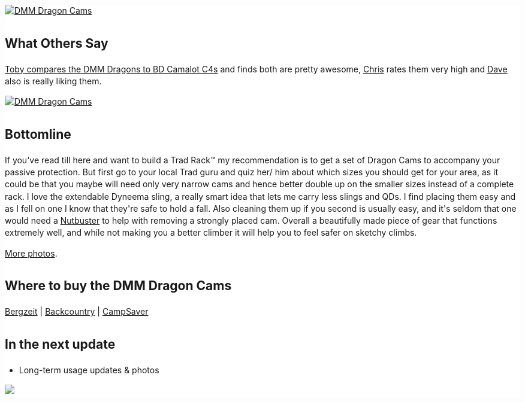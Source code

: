 <a href="http://www.flickr.com/photos/hendrikmorkel/12779310285/" title="DMM Dragon Cams by HendrikMorkel, on Flickr"><img src="http://farm8.staticflickr.com/7365/12779310285_04708acbe5_b.jpg" width="1024" height="680" alt="DMM Dragon Cams"></a>

## What Others Say

[Toby compares the DMM Dragons to BD Camalot C4s](http://www.ukclimbing.com/gear/review.php?id=3213) and finds both are pretty awesome, [Chris](http://www.gearinstitute.com/climbing/item/dmm-dragon-cams) rates them very high and [Dave](http://blistergearreview.com/gear-reviews/dmm-dragon-cams) also is really liking them.

<a href="http://www.flickr.com/photos/hendrikmorkel/12779760424/" title="DMM Dragon Cams by HendrikMorkel, on Flickr"><img src="http://farm4.staticflickr.com/3719/12779760424_ba615946a0_b.jpg" width="680" height="1024" alt="DMM Dragon Cams"></a>

## Bottomline

If you've read till here and want to build a Trad Rack™ my recommendation is to get a set of Dragon Cams to accompany your passive protection. But first go to your local Trad guru and quiz her/ him about which sizes you should get for your area, as it could be that you maybe will need only very narrow cams and hence better double up on the smaller sizes instead of a complete rack. I love the extendable Dyneema sling, a really smart idea that lets me carry less slings and QDs. I find placing them easy and as I fell on one I know that they're safe to hold a fall. Also cleaning them up if you second is usually easy, and it's seldom that one would need a [Nutbuster](http://www.bergzeit.de/dmm-nutbuster-keilentferner/) to help with removing a strongly placed cam. Overall a beautifully made piece of gear that functions extremely well, and while not making you a better climber it will help you to feel safer on sketchy climbs.

[More photos](http://www.flickr.com/photos/hendrikmorkel/sets/72157641529514203/).

## Where to buy the DMM Dragon Cams

[Bergzeit](http://www.bergzeit.de/dmm-dragon-cam-friend-00/) | [Backcountry](http://bit.ly/1cwLvxf) | [CampSaver](http://bit.ly/1nDDVAi)

## In the next update

- Long-term usage updates & photos

<img style="max-width:100%" src="https://farm8.staticflickr.com/7402/12779316885_1cb963831e_b.jpg#tl-497818612300513282;1043138249" /><script async charset="utf-8" src="//cdn.thinglink.me/jse/embed.js"></script>
